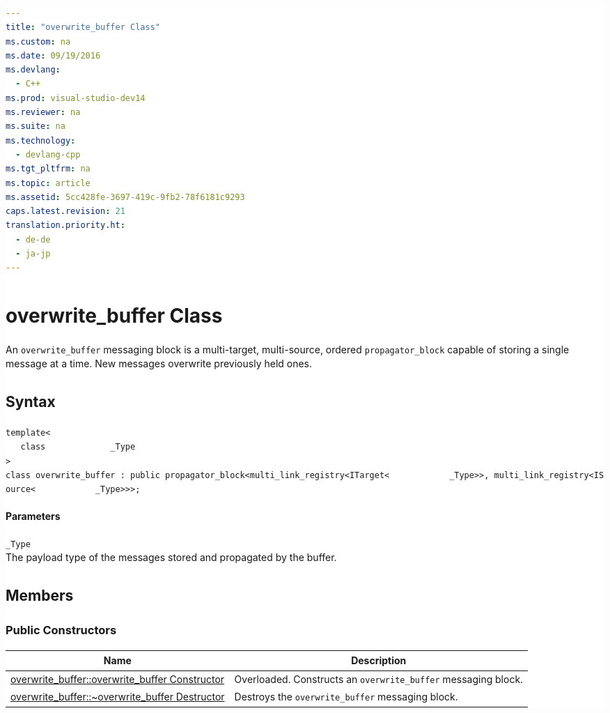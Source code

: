 ```yaml
---
title: "overwrite_buffer Class"
ms.custom: na
ms.date: 09/19/2016
ms.devlang: 
  - C++
ms.prod: visual-studio-dev14
ms.reviewer: na
ms.suite: na
ms.technology: 
  - devlang-cpp
ms.tgt_pltfrm: na
ms.topic: article
ms.assetid: 5cc428fe-3697-419c-9fb2-78f6181c9293
caps.latest.revision: 21
translation.priority.ht: 
  - de-de
  - ja-jp
---
```

# overwrite_buffer Class
An             `overwrite_buffer` messaging block is a multi-target, multi-source, ordered             `propagator_block` capable of storing a single message at a time. New messages overwrite previously held ones.  
  
## Syntax  
  
```  
template<  
   class             _Type  
>  
class overwrite_buffer : public propagator_block<multi_link_registry<ITarget<            _Type>>, multi_link_registry<ISource<            _Type>>>;  
```  
  
#### Parameters  
 `_Type`  
 The payload type of the messages stored and propagated by the buffer.  
  
## Members  
  
### Public Constructors  
  
|Name|Description|  
|----------|-----------------|  
|[overwrite_buffer::overwrite_buffer Constructor](#overwrite_buffer__overwrite_buffer_constructor)|Overloaded. Constructs an                                         `overwrite_buffer` messaging block.|  
|[overwrite_buffer::~overwrite_buffer Destructor](#overwrite_buffer___dtoroverwrite_buffer_destructor)|Destroys the                                         `overwrite_buffer` messaging block.|  
  